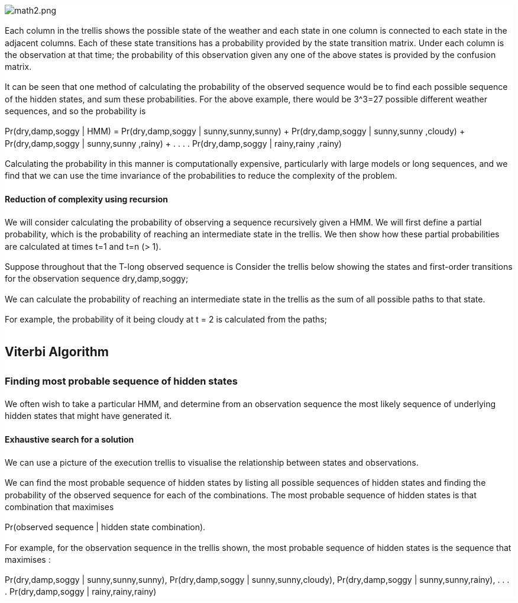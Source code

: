 ![math2.png](https://raw.githubusercontent.com/csrgxtu/maxent/master/static/img/math2.png)

Each column in the trellis shows the possible state of the weather and each state in one column is connected to each state in the adjacent columns. Each of these state transitions has a probability provided by the state transition matrix. Under each column is the observation at that time; the probability of this observation given any one of the above states is provided by the confusion matrix.

It can be seen that one method of calculating the probability of the observed sequence would be to find each possible sequence of the hidden states, and sum these probabilities. For the above example, there would be 3^3=27 possible different weather sequences, and so the probability is

Pr(dry,damp,soggy | HMM) = Pr(dry,damp,soggy | sunny,sunny,sunny) + Pr(dry,damp,soggy | sunny,sunny ,cloudy) + Pr(dry,damp,soggy | sunny,sunny ,rainy) + . . . . Pr(dry,damp,soggy | rainy,rainy ,rainy)

Calculating the probability in this manner is computationally expensive, particularly with large models or long sequences, and we find that we can use the time invariance of the probabilities to reduce the complexity of the problem.

#### Reduction of complexity using recursion
We will consider calculating the probability of observing a sequence recursively given a HMM. We will first define a partial probability, which is the probability of reaching an intermediate state in the trellis. We then show how these partial probabilities are calculated at times t=1 and t=n (> 1).

Suppose throughout that the T-long observed sequence is
Consider the trellis below showing the states and first-order transitions for the observation sequence dry,damp,soggy;

We can calculate the probability of reaching an intermediate state in the trellis as the sum of all possible paths to that state.

For example, the probability of it being cloudy at t = 2 is calculated from the paths;

## Viterbi Algorithm
### Finding most probable sequence of hidden states
We often wish to take a particular HMM, and determine from an observation sequence the most likely sequence of underlying hidden states that might have generated it.

#### Exhaustive search for a solution
We can use a picture of the execution trellis to visualise the relationship between states and observations.

We can find the most probable sequence of hidden states by listing all possible sequences of hidden states and finding the probability of the observed sequence for each of the combinations. The most probable sequence of hidden states is that combination that maximises

Pr(observed sequence | hidden state combination).

For example, for the observation sequence in the trellis shown, the most probable sequence of hidden states is the sequence that maximises :

Pr(dry,damp,soggy | sunny,sunny,sunny), Pr(dry,damp,soggy | sunny,sunny,cloudy), Pr(dry,damp,soggy | sunny,sunny,rainy), . . . . Pr(dry,damp,soggy | rainy,rainy,rainy)
